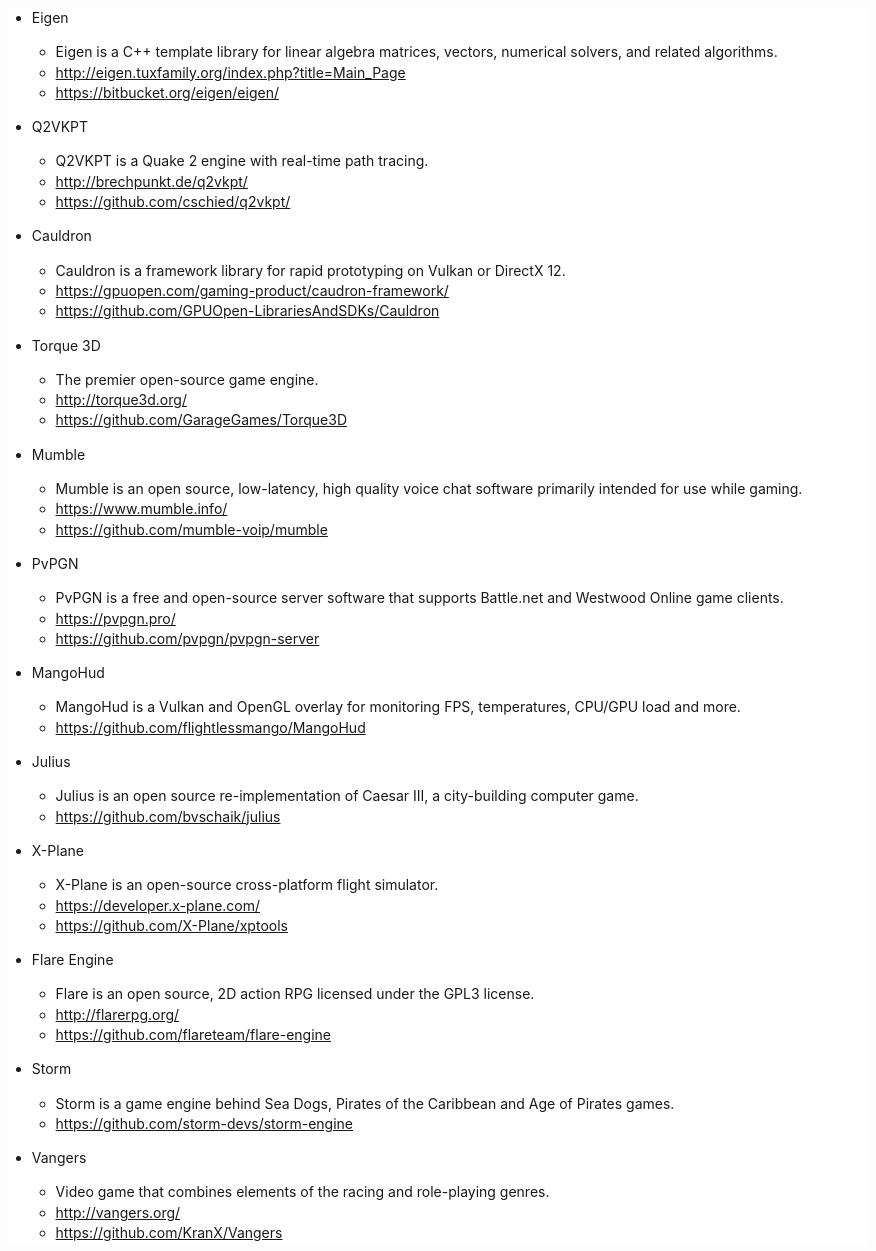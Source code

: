 - Eigen
	- Eigen is a C++ template library for linear algebra matrices, vectors, numerical solvers, and related algorithms.
	- http://eigen.tuxfamily.org/index.php?title=Main_Page
	- https://bitbucket.org/eigen/eigen/

- Q2VKPT
	- Q2VKPT is a Quake 2 engine with real-time path tracing.
	- http://brechpunkt.de/q2vkpt/
	- https://github.com/cschied/q2vkpt/

- Cauldron
	- Cauldron is a framework library for rapid prototyping on Vulkan or DirectX 12.
	- https://gpuopen.com/gaming-product/caudron-framework/
	- https://github.com/GPUOpen-LibrariesAndSDKs/Cauldron

- Torque 3D
	- The premier open-source game engine.
	- http://torque3d.org/
	- https://github.com/GarageGames/Torque3D

- Mumble
	- Mumble is an open source, low-latency, high quality voice chat software primarily intended for use while gaming.
	- https://www.mumble.info/
	- https://github.com/mumble-voip/mumble

- PvPGN
	- PvPGN is a free and open-source server software that supports Battle.net and Westwood Online game clients.
	- https://pvpgn.pro/
	- https://github.com/pvpgn/pvpgn-server

- MangoHud
	- MangoHud is a Vulkan and OpenGL overlay for monitoring FPS, temperatures, CPU/GPU load and more.
	- https://github.com/flightlessmango/MangoHud

- Julius
	- Julius is an open source re-implementation of Caesar III, a city-building computer game.
	- https://github.com/bvschaik/julius

- X-Plane
	- X-Plane is an open-source cross-platform flight simulator.
	- https://developer.x-plane.com/
	- https://github.com/X-Plane/xptools

- Flare Engine
	- Flare is an open source, 2D action RPG licensed under the GPL3 license.
	- http://flarerpg.org/
	- https://github.com/flareteam/flare-engine

- Storm
	- Storm is a game engine behind Sea Dogs, Pirates of the Caribbean and Age of Pirates games.
	- https://github.com/storm-devs/storm-engine

- Vangers
	- Video game that combines elements of the racing and role-playing genres.
	- http://vangers.org/
	- https://github.com/KranX/Vangers
